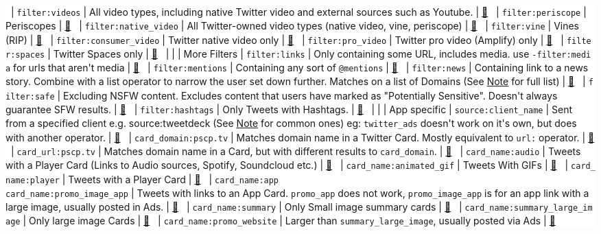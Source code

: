 &nbsp; | `filter:videos` | All video types, including native Twitter video and external sources such as Youtube. | [🔗](https://twitter.com/search?q=filter%3Avideos%20cat&src=typed_query&f=live "Last Checked: 2022-11-01") 
&nbsp; | `filter:periscope` | Periscopes | [🔗](https://twitter.com/search?q=filter%3Aperiscope%20cat&src=typed_query&f=live "Last Checked: 2022-11-01") 
&nbsp; | `filter:native_video` | All Twitter-owned video types (native video, vine, periscope) | [🔗](https://twitter.com/search?q=filter%3Anative_video%20cat&src=typed_query&f=live "Last Checked: 2022-11-01") 
&nbsp; | `filter:vine` | Vines (RIP) | [🔗](https://twitter.com/search?q=filter%3Avine%20cat&src=typed_query&f=live "Last Checked: 2022-11-01") 
&nbsp; | `filter:consumer_video` | Twitter native video only | [🔗](https://twitter.com/search?q=filter%3Aconsumer_video%20cat&src=typed_query&f=live "Last Checked: 2022-11-01") 
&nbsp; | `filter:pro_video` | Twitter pro video (Amplify) only | [🔗](https://twitter.com/search?q=filter%3Apro_video%20cat&src=typed_query&f=live "Last Checked: 2022-11-01") 
&nbsp; | `filter:spaces` | Twitter Spaces only | [🔗](https://twitter.com/search?q=filter%3Aspaces&src=typed_query&f=live "Last Checked: 2022-11-01") 
&nbsp; | | | 
More Filters | `filter:links` | Only containing some URL, includes media. use `-filter:media` for urls that aren't media | [🔗](https://twitter.com/search?q=filter%3Afollows%20filter%3Alinks%20-filter%3Amedia&src=typed_query&f=live "Last Checked: 2022-11-01") 
&nbsp; | `filter:mentions` | Containing any sort of `@mentions` | [🔗](https://twitter.com/search?q=filter%3Amentions%20from%3Atwitter%20-filter%3Areplies&src=typed_query&f=live "Last Checked: 2022-11-01") 
&nbsp; | `filter:news` | Containing link to a news story. Combine with a list operator to narrow the user set down further. Matches on a list of Domains (See [Note](#news-sites) for full list) | [🔗](https://twitter.com/search?q=filter%3Anews%20lang%3Aen&src=typed_query&f=live "Last Checked: 2022-11-01") 
&nbsp; | `filter:safe` | Excluding NSFW content. Excludes content that users have marked as "Potentially Sensitive". Doesn't always guarantee SFW results. | [🔗](https://twitter.com/search?q=filter%3Asafe%20%23followfriday&src=typed_query&f=live "Last Checked: 2022-11-01") 
&nbsp; | `filter:hashtags` | Only Tweets with Hashtags. | [🔗](https://twitter.com/search?q=from%3Anasa%20filter%3Ahashtags&src=typed_query&f=live "Last Checked: 2022-11-01") 
&nbsp; | | | 
App specific | `source:client_name` | Sent from a specified client e.g. source:tweetdeck (See [Note](#common-clients) for common ones) eg: `twitter_ads` doesn't work on it's own, but does with another operator. | [🔗](https://twitter.com/search?q=source%3A%22GUCCI%20SmartToilet%E2%84%A2%22%20lang%3Aen&src=typed_query&f=live "Last Checked: 2022-11-01") 
&nbsp; | `card_domain:pscp.tv` | Matches domain name in a Twitter Card. Mostly equivalent to `url:` operator. | [🔗](https://twitter.com/search?q=card_domain%3Apscp.tv&src=typed_query&f=live "Last Checked: 2022-11-01") 
&nbsp; | `card_url:pscp.tv` | Matches domain name in a Card, but with different results to `card_domain`. | [🔗](https://twitter.com/search?q=card_url%3Apscp.tv&src=typed_query&f=live "Last Checked: 2022-11-01") 
&nbsp; | `card_name:audio` | Tweets with a Player Card (Links to Audio sources, Spotify, Soundcloud etc.) | [🔗](https://twitter.com/search?q=card_name%3Aaudio&src=typed_query&f=live "Last Checked: 2022-11-01") 
&nbsp; | `card_name:animated_gif` | Tweets With GIFs | [🔗](https://twitter.com/search?q=card_name%3Aanimated_gif&src=typed_query&f=live "Last Checked: 2022-11-01") 
&nbsp; | `card_name:player` | Tweets with a Player Card | [🔗](https://twitter.com/search?q=card_name%3Aplayer&src=typed_query&f=live "Last Checked: 2022-11-01") 
&nbsp; | `card_name:app` <br> `card_name:promo_image_app` | Tweets with links to an App Card. `promo_app` does not work, `promo_image_app` is for an app link with a large image, usually posted in Ads. | [🔗](https://twitter.com/search?q=card_name%3Aapp%20OR%20card_name%3Apromo_image_app&src=typed_query&f=live "Last Checked: 2022-11-01") 
&nbsp; | `card_name:summary` | Only Small image summary cards | [🔗](https://twitter.com/search?q=card_name%3Asummary&src=typed_query&f=live "Last Checked: 2022-11-01") 
&nbsp; | `card_name:summary_large_image` | Only large image Cards | [🔗](https://twitter.com/search?q=card_name%3Asummary_large_image&src=typed_query&f=live "Last Checked: 2022-11-01") 
&nbsp; | `card_name:promo_website` | Larger than `summary_large_image`, usually posted via Ads | [🔗](https://twitter.com/search?q=card_name%3Apromo_website%20lang%3Aen&src=typed_query&f=live "Last Checked: 2022-11-01") 
